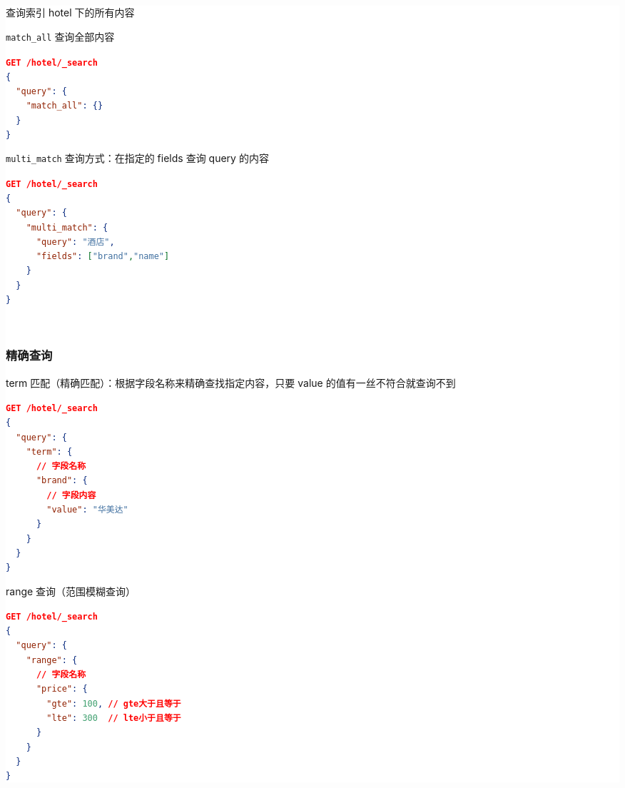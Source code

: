 查询索引 hotel 下的所有内容

`match_all` 查询全部内容

```json
GET /hotel/_search
{
  "query": {
    "match_all": {}
  }
}
```

`multi_match` 查询方式：在指定的 fields 查询 query 的内容

```json
GET /hotel/_search
{
  "query": {
    "multi_match": {
      "query": "酒店",
      "fields": ["brand","name"]
    }
  }
}
```

<br>

### 精确查询

term 匹配（精确匹配）：根据字段名称来精确查找指定内容，只要 value 的值有一丝不符合就查询不到

```json
GET /hotel/_search
{
  "query": {
    "term": {
      // 字段名称
      "brand": {
        // 字段内容
        "value": "华美达"
      }
    }
  }
}
```

range 查询（范围模糊查询）

```json
GET /hotel/_search
{
  "query": {
    "range": {
      // 字段名称
      "price": {
        "gte": 100, // gte大于且等于
        "lte": 300  // lte小于且等于
      }
    }
  }
}
```
